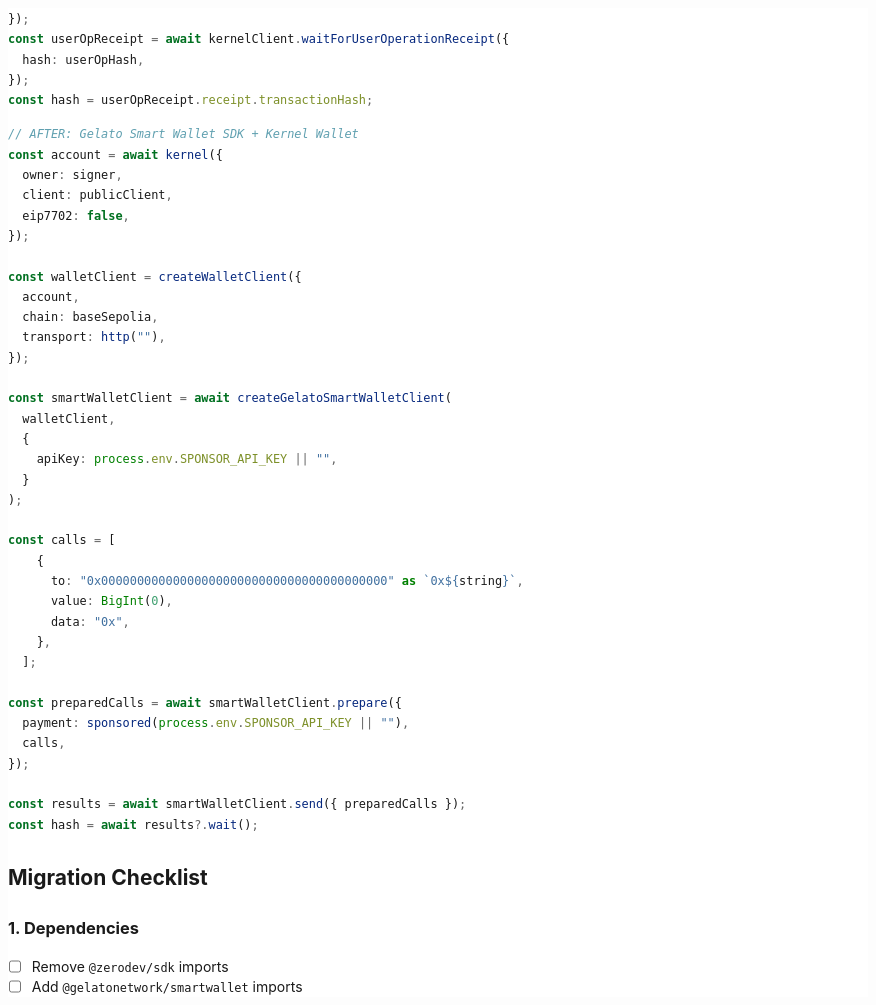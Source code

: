 ```typescript
});
const userOpReceipt = await kernelClient.waitForUserOperationReceipt({
  hash: userOpHash,
});
const hash = userOpReceipt.receipt.transactionHash;
```

```typescript
// AFTER: Gelato Smart Wallet SDK + Kernel Wallet
const account = await kernel({
  owner: signer,
  client: publicClient,
  eip7702: false,
});

const walletClient = createWalletClient({
  account,
  chain: baseSepolia,
  transport: http(""),
});

const smartWalletClient = await createGelatoSmartWalletClient(
  walletClient,
  {
    apiKey: process.env.SPONSOR_API_KEY || "",
  }
);

const calls = [
    {
      to: "0x0000000000000000000000000000000000000000" as `0x${string}`,
      value: BigInt(0),
      data: "0x",
    },
  ];

const preparedCalls = await smartWalletClient.prepare({
  payment: sponsored(process.env.SPONSOR_API_KEY || ""),
  calls,
});

const results = await smartWalletClient.send({ preparedCalls });
const hash = await results?.wait();
```


## Migration Checklist

### 1. Dependencies
- [ ] Remove `@zerodev/sdk` imports
- [ ] Add `@gelatonetwork/smartwallet` imports
